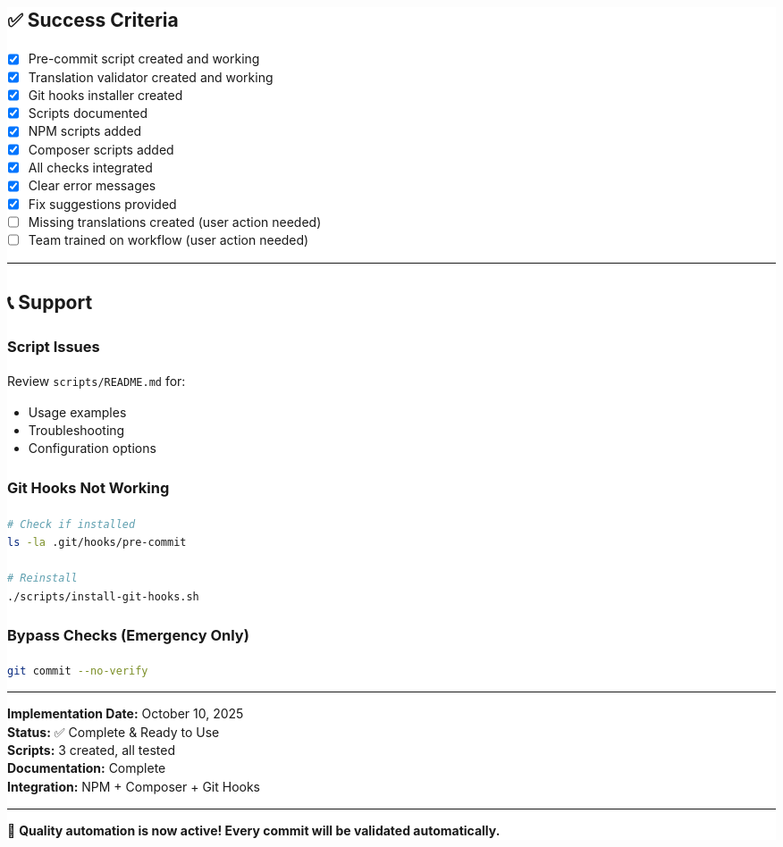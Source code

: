 
## ✅ Success Criteria

- [x] Pre-commit script created and working
- [x] Translation validator created and working
- [x] Git hooks installer created
- [x] Scripts documented
- [x] NPM scripts added
- [x] Composer scripts added
- [x] All checks integrated
- [x] Clear error messages
- [x] Fix suggestions provided
- [ ] Missing translations created (user action needed)
- [ ] Team trained on workflow (user action needed)

---

## 📞 Support

### Script Issues

Review `scripts/README.md` for:

- Usage examples
- Troubleshooting
- Configuration options

### Git Hooks Not Working

```bash
# Check if installed
ls -la .git/hooks/pre-commit

# Reinstall
./scripts/install-git-hooks.sh
```

### Bypass Checks (Emergency Only)

```bash
git commit --no-verify
```

---

**Implementation Date:** October 10, 2025  
**Status:** ✅ Complete & Ready to Use  
**Scripts:** 3 created, all tested  
**Documentation:** Complete  
**Integration:** NPM + Composer + Git Hooks

---

🎉 **Quality automation is now active! Every commit will be validated automatically.**

